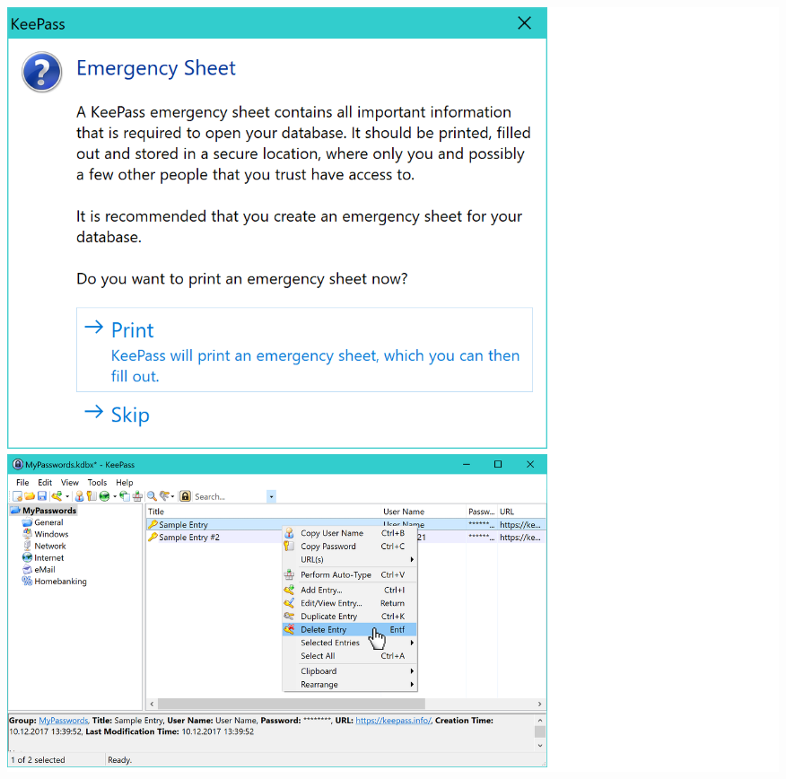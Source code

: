<img class="shadow" src="../../../images/keepass06.png" width="70%">

<img class="shadow" src="../../../images/keepass07.png" width="70%">
